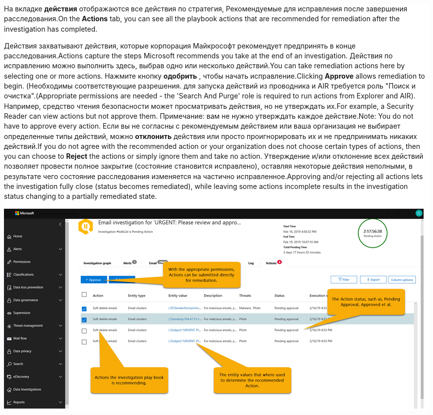 <span data-ttu-id="4e7d8-356">На вкладке **действия** отображаются все действия по стратегия, Рекомендуемые для исправления после завершения расследования.</span><span class="sxs-lookup"><span data-stu-id="4e7d8-356">On the **Actions** tab, you can see all the playbook actions that are recommended for remediation after the investigation has completed.</span></span> 

<span data-ttu-id="4e7d8-357">Действия захватывают действия, которые корпорация Майкрософт рекомендует предпринять в конце расследования.</span><span class="sxs-lookup"><span data-stu-id="4e7d8-357">Actions capture the steps Microsoft recommends you take at the end of an investigation.</span></span> <span data-ttu-id="4e7d8-358">Действия по исправлению можно выполнить здесь, выбрав одно или несколько действий.</span><span class="sxs-lookup"><span data-stu-id="4e7d8-358">You can take remediation actions here by selecting one or more actions.</span></span> <span data-ttu-id="4e7d8-359">Нажмите кнопку **одобрить** , чтобы начать исправление.</span><span class="sxs-lookup"><span data-stu-id="4e7d8-359">Clicking **Approve** allows remediation to begin.</span></span> <span data-ttu-id="4e7d8-360">(Необходимы соответствующие разрешения. для запуска действий из проводника и AIR требуется роль "Поиск и очистка".</span><span class="sxs-lookup"><span data-stu-id="4e7d8-360">(Appropriate permissions are needed - the 'Search And Purge' role is required to run actions from Explorer and AIR).</span></span> <span data-ttu-id="4e7d8-361">Например, средство чтения безопасности может просматривать действия, но не утверждать их.</span><span class="sxs-lookup"><span data-stu-id="4e7d8-361">For example, a Security Reader can view actions but not approve them.</span></span> <span data-ttu-id="4e7d8-362">Примечание: вам не нужно утверждать каждое действие.</span><span class="sxs-lookup"><span data-stu-id="4e7d8-362">Note: You do not have to approve every action.</span></span> <span data-ttu-id="4e7d8-363">Если вы не согласны с рекомендуемым действием или ваша организация не выбирает определенные типы действий, можно **отклонить** действия или просто проигнорировать их и не предпринимать никаких действий.</span><span class="sxs-lookup"><span data-stu-id="4e7d8-363">If you do not agree with the recommended action or your organization does not choose certain types of actions, then you can choose to **Reject** the actions or simply ignore them and take no action.</span></span> <span data-ttu-id="4e7d8-364">Утверждение и/или отклонение всех действий позволяет провести полное закрытие (состояние становится исправлено), оставляя некоторые действия неполными, в результате чего состояние расследования изменяется на частично исправленное.</span><span class="sxs-lookup"><span data-stu-id="4e7d8-364">Approving and/or rejecting all actions lets the investigation fully close (status becomes remediated), while leaving some actions incomplete results in the investigation status changing to a partially remediated state.</span></span>

![Страница "действия по расследованию воздуха"](../media/air-investigationactionspage.png)
